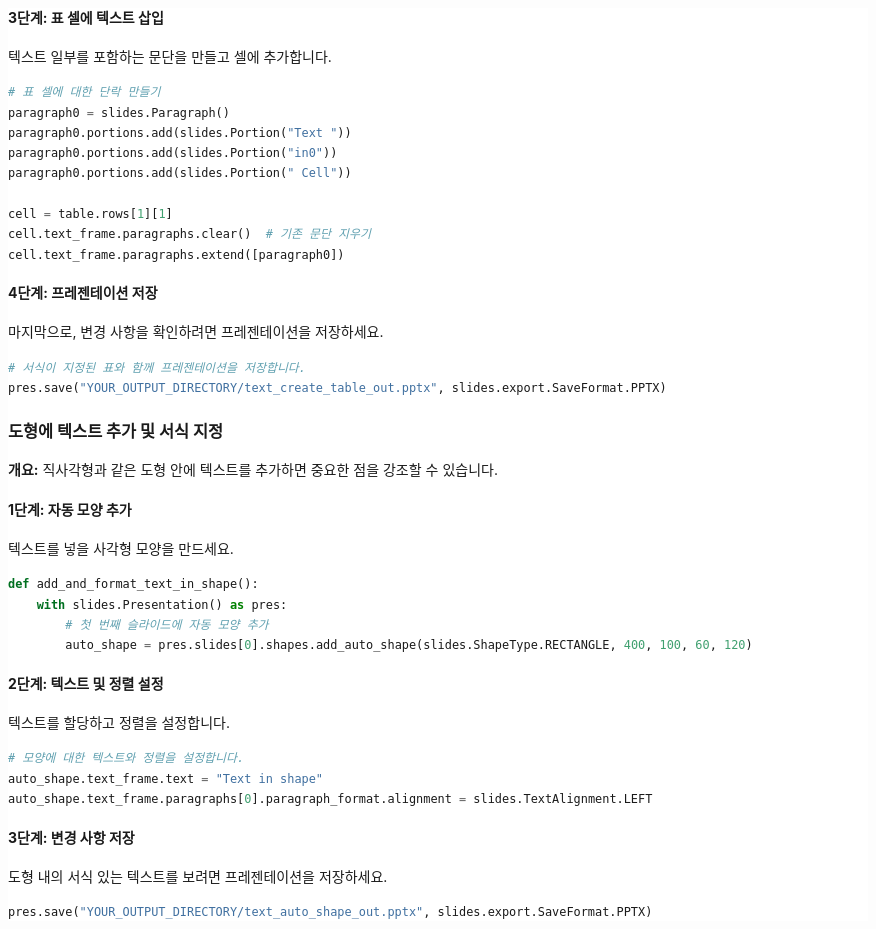 #### 3단계: 표 셀에 텍스트 삽입

텍스트 일부를 포함하는 문단을 만들고 셀에 추가합니다.

```python
# 표 셀에 대한 단락 만들기
paragraph0 = slides.Paragraph()
paragraph0.portions.add(slides.Portion("Text "))
paragraph0.portions.add(slides.Portion("in0"))
paragraph0.portions.add(slides.Portion(" Cell"))

cell = table.rows[1][1]
cell.text_frame.paragraphs.clear()  # 기존 문단 지우기
cell.text_frame.paragraphs.extend([paragraph0])
```

#### 4단계: 프레젠테이션 저장

마지막으로, 변경 사항을 확인하려면 프레젠테이션을 저장하세요.

```python
# 서식이 지정된 표와 함께 프레젠테이션을 저장합니다.
pres.save("YOUR_OUTPUT_DIRECTORY/text_create_table_out.pptx", slides.export.SaveFormat.PPTX)
```

### 도형에 텍스트 추가 및 서식 지정

**개요:**
직사각형과 같은 도형 안에 텍스트를 추가하면 중요한 점을 강조할 수 있습니다.

#### 1단계: 자동 모양 추가

텍스트를 넣을 사각형 모양을 만드세요.

```python
def add_and_format_text_in_shape():
    with slides.Presentation() as pres:
        # 첫 번째 슬라이드에 자동 모양 추가
        auto_shape = pres.slides[0].shapes.add_auto_shape(slides.ShapeType.RECTANGLE, 400, 100, 60, 120)
```

#### 2단계: 텍스트 및 정렬 설정

텍스트를 할당하고 정렬을 설정합니다.

```python
# 모양에 대한 텍스트와 정렬을 설정합니다.
auto_shape.text_frame.text = "Text in shape"
auto_shape.text_frame.paragraphs[0].paragraph_format.alignment = slides.TextAlignment.LEFT
```

#### 3단계: 변경 사항 저장

도형 내의 서식 있는 텍스트를 보려면 프레젠테이션을 저장하세요.

```python
pres.save("YOUR_OUTPUT_DIRECTORY/text_auto_shape_out.pptx", slides.export.SaveFormat.PPTX)
```
